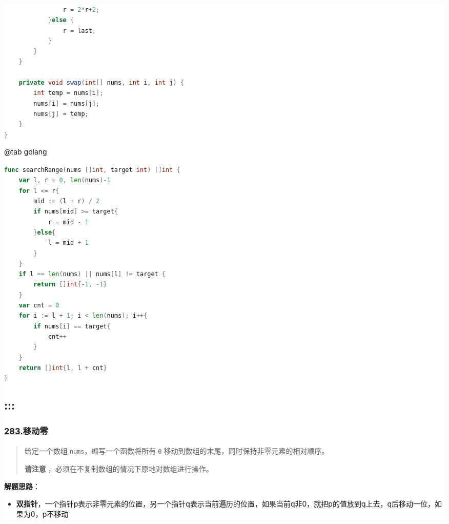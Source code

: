 ```java
                r = 2*r+2;
            }else {
                r = last;
            }
        }
    }

    private void swap(int[] nums, int i, int j) {
        int temp = nums[i];
        nums[i] = nums[j];
        nums[j] = temp;
    }
}
```
@tab golang

```go
func searchRange(nums []int, target int) []int {
    var l, r = 0, len(nums)-1
    for l <= r{
        mid := (l + r) / 2
        if nums[mid] >= target{
            r = mid - 1
        }else{
            l = mid + 1
        }
    }
    if l == len(nums) || nums[l] != target {
        return []int{-1, -1}
    }
    var cnt = 0
    for i := l + 1; i < len(nums); i++{
        if nums[i] == target{
            cnt++
        }
    }
    return []int{l, l + cnt}
}
```
:::
------



### [283.移动零](https://leetcode.cn/problems/move-zeroes/)

> 给定一个数组 `nums`，编写一个函数将所有 `0` 移动到数组的末尾，同时保持非零元素的相对顺序。
>
> **请注意** ，必须在不复制数组的情况下原地对数组进行操作。

**解题思路**：
- **双指针**，一个指针p表示非零元素的位置，另一个指针q表示当前遍历的位置，如果当前q非0，就把p的值放到q上去，q后移动一位，如果为0，p不移动
